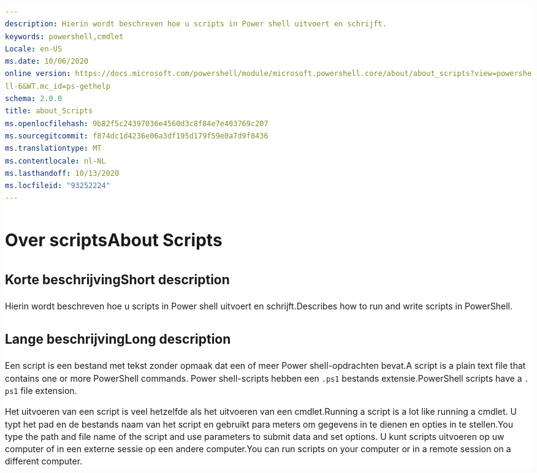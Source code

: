 ```yaml
---
description: Hierin wordt beschreven hoe u scripts in Power shell uitvoert en schrijft.
keywords: powershell,cmdlet
Locale: en-US
ms.date: 10/06/2020
online version: https://docs.microsoft.com/powershell/module/microsoft.powershell.core/about/about_scripts?view=powershell-6&WT.mc_id=ps-gethelp
schema: 2.0.0
title: about_Scripts
ms.openlocfilehash: 9b82f5c24397036e4560d3c8f84e7e403769c207
ms.sourcegitcommit: f874dc1d4236e06a3df195d179f59e0a7d9f8436
ms.translationtype: MT
ms.contentlocale: nl-NL
ms.lasthandoff: 10/13/2020
ms.locfileid: "93252224"
---
```

# <a name="about-scripts"></a><span data-ttu-id="a4b5d-104">Over scripts</span><span class="sxs-lookup"><span data-stu-id="a4b5d-104">About Scripts</span></span>

## <a name="short-description"></a><span data-ttu-id="a4b5d-105">Korte beschrijving</span><span class="sxs-lookup"><span data-stu-id="a4b5d-105">Short description</span></span>
<span data-ttu-id="a4b5d-106">Hierin wordt beschreven hoe u scripts in Power shell uitvoert en schrijft.</span><span class="sxs-lookup"><span data-stu-id="a4b5d-106">Describes how to run and write scripts in PowerShell.</span></span>

## <a name="long-description"></a><span data-ttu-id="a4b5d-107">Lange beschrijving</span><span class="sxs-lookup"><span data-stu-id="a4b5d-107">Long description</span></span>

<span data-ttu-id="a4b5d-108">Een script is een bestand met tekst zonder opmaak dat een of meer Power shell-opdrachten bevat.</span><span class="sxs-lookup"><span data-stu-id="a4b5d-108">A script is a plain text file that contains one or more PowerShell commands.</span></span>
<span data-ttu-id="a4b5d-109">Power shell-scripts hebben een `.ps1` bestands extensie.</span><span class="sxs-lookup"><span data-stu-id="a4b5d-109">PowerShell scripts have a `.ps1` file extension.</span></span>

<span data-ttu-id="a4b5d-110">Het uitvoeren van een script is veel hetzelfde als het uitvoeren van een cmdlet.</span><span class="sxs-lookup"><span data-stu-id="a4b5d-110">Running a script is a lot like running a cmdlet.</span></span> <span data-ttu-id="a4b5d-111">U typt het pad en de bestands naam van het script en gebruikt para meters om gegevens in te dienen en opties in te stellen.</span><span class="sxs-lookup"><span data-stu-id="a4b5d-111">You type the path and file name of the script and use parameters to submit data and set options.</span></span> <span data-ttu-id="a4b5d-112">U kunt scripts uitvoeren op uw computer of in een externe sessie op een andere computer.</span><span class="sxs-lookup"><span data-stu-id="a4b5d-112">You can run scripts on your computer or in a remote session on a different computer.</span></span>
